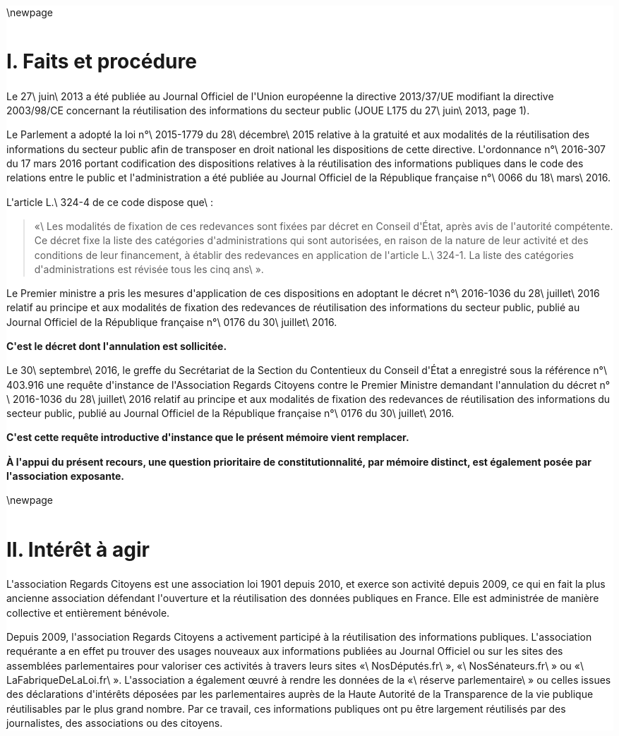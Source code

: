 \newpage


# I. Faits et procédure

Le 27\ juin\ 2013 a été publiée au Journal Officiel de l'Union européenne la directive 2013/37/UE modifiant la directive 2003/98/CE concernant la réutilisation des informations du secteur public (JOUE L175 du 27\ juin\ 2013, page 1).

Le Parlement a adopté la loi n°\ 2015-1779 du 28\ décembre\ 2015 relative à la gratuité et aux modalités de la réutilisation des informations du secteur public afin de transposer en droit national les dispositions de cette directive. L'ordonnance n°\ 2016-307 du 17 mars 2016 portant codification des dispositions relatives à la réutilisation des informations publiques dans le code des relations entre le public et l'administration a été publiée au Journal Officiel de la République française n°\ 0066 du 18\ mars\ 2016.

L'article L.\ 324-4 de ce code dispose que\ :

> «\ Les modalités de fixation de ces redevances sont fixées par décret en Conseil d'État, après avis de l'autorité compétente. Ce décret fixe la liste des catégories d'administrations qui sont autorisées, en raison de la nature de leur activité et des conditions de leur financement, à établir des redevances en application de l'article L.\ 324-1. La liste des catégories d'administrations est révisée tous les cinq ans\ ».

Le Premier ministre a pris les mesures d'application de ces dispositions en adoptant le décret n°\ 2016-1036 du 28\ juillet\ 2016 relatif au principe et aux modalités de fixation des redevances de réutilisation des informations du secteur public, publié au Journal Officiel de la République française n°\ 0176 du 30\ juillet\ 2016.

**C'est le décret dont l'annulation est sollicitée.**

Le 30\ septembre\ 2016, le greffe du Secrétariat de la Section du Contentieux du Conseil d'État a enregistré sous la référence n°\ 403.916 une requête d'instance de l'Association Regards Citoyens contre le Premier Ministre demandant l'annulation du décret n°\ 2016-1036 du 28\ juillet\ 2016 relatif au principe et aux modalités de fixation des redevances de réutilisation des informations du secteur public, publié au Journal Officiel de la République française n°\ 0176 du 30\ juillet\ 2016.

**C'est cette requête introductive d'instance que le présent mémoire vient remplacer.**

**À l'appui du présent recours, une question prioritaire de constitutionnalité, par mémoire distinct, est également posée par l'association exposante.**

\newpage


# II. Intérêt à agir

L'association Regards Citoyens est une association loi 1901 depuis 2010, et exerce son activité depuis 2009, ce qui en fait la plus ancienne association défendant l'ouverture et la réutilisation des données publiques en France. Elle est administrée de manière collective et entièrement bénévole. 

Depuis 2009, l'association Regards Citoyens a activement participé à la réutilisation des informations publiques. L'association requérante a en effet pu trouver des usages nouveaux aux informations publiées au Journal Officiel ou sur les sites des assemblées parlementaires pour valoriser ces activités à travers leurs sites «\ NosDéputés.fr\ », «\ NosSénateurs.fr\ » ou «\ LaFabriqueDeLaLoi.fr\ ». L'association a également œuvré à rendre les données de la «\ réserve parlementaire\ » ou celles issues des déclarations d'intérêts déposées par les parlementaires auprès de la Haute Autorité de la Transparence de la vie publique réutilisables par le plus grand nombre. Par ce travail, ces informations publiques ont pu être largement réutilisés par des journalistes, des associations ou des citoyens.
